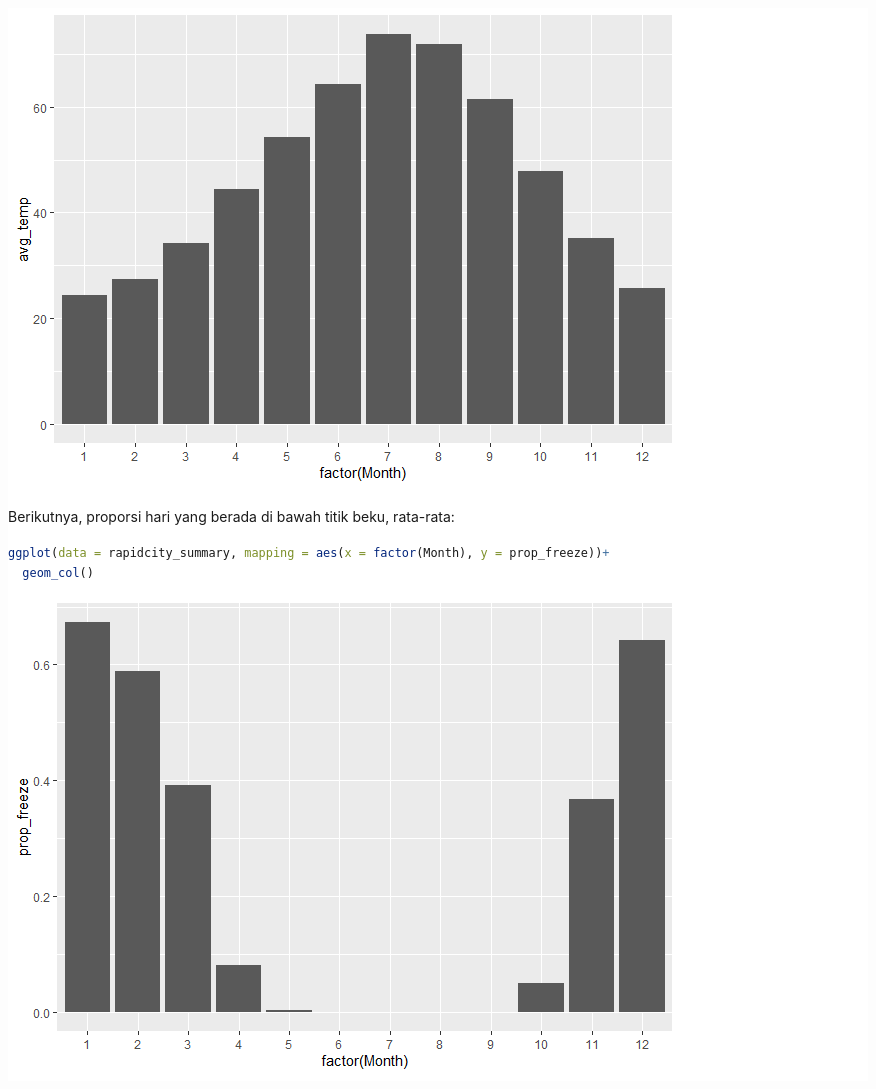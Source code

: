 ![](unnamed-chunk-7-1.png)

Berikutnya, proporsi hari yang berada di bawah titik beku, rata-rata:

``` r
ggplot(data = rapidcity_summary, mapping = aes(x = factor(Month), y = prop_freeze))+
  geom_col()
```

![](unnamed-chunk-8-1.png)
